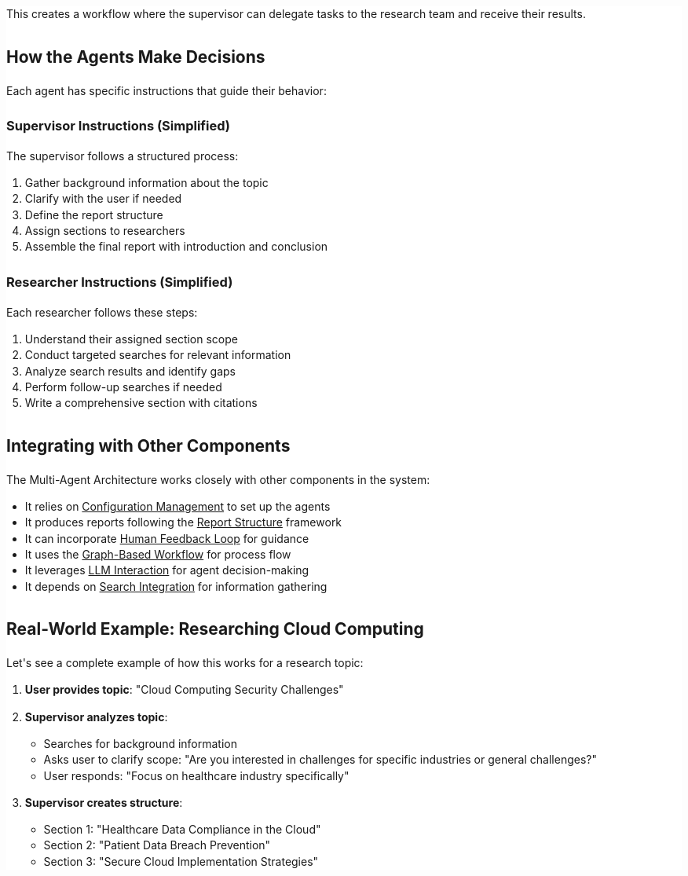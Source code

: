This creates a workflow where the supervisor can delegate tasks to the research team and receive their results.

## How the Agents Make Decisions

Each agent has specific instructions that guide their behavior:

### Supervisor Instructions (Simplified)

The supervisor follows a structured process:
1. Gather background information about the topic
2. Clarify with the user if needed
3. Define the report structure
4. Assign sections to researchers
5. Assemble the final report with introduction and conclusion

### Researcher Instructions (Simplified)

Each researcher follows these steps:
1. Understand their assigned section scope
2. Conduct targeted searches for relevant information
3. Analyze search results and identify gaps
4. Perform follow-up searches if needed
5. Write a comprehensive section with citations

## Integrating with Other Components

The Multi-Agent Architecture works closely with other components in the system:

- It relies on [Configuration Management](01_configuration_management_.md) to set up the agents
- It produces reports following the [Report Structure](02_report_structure_.md) framework
- It can incorporate [Human Feedback Loop](03_human_feedback_loop_.md) for guidance
- It uses the [Graph-Based Workflow](05_graph_based_workflow_.md) for process flow
- It leverages [LLM Interaction](06_llm_interaction_.md) for agent decision-making
- It depends on [Search Integration](08_search_integration_.md) for information gathering

## Real-World Example: Researching Cloud Computing

Let's see a complete example of how this works for a research topic:

1. **User provides topic**: "Cloud Computing Security Challenges"

2. **Supervisor analyzes topic**:
   - Searches for background information
   - Asks user to clarify scope: "Are you interested in challenges for specific industries or general challenges?"
   - User responds: "Focus on healthcare industry specifically"

3. **Supervisor creates structure**:
   - Section 1: "Healthcare Data Compliance in the Cloud"
   - Section 2: "Patient Data Breach Prevention"
   - Section 3: "Secure Cloud Implementation Strategies"
